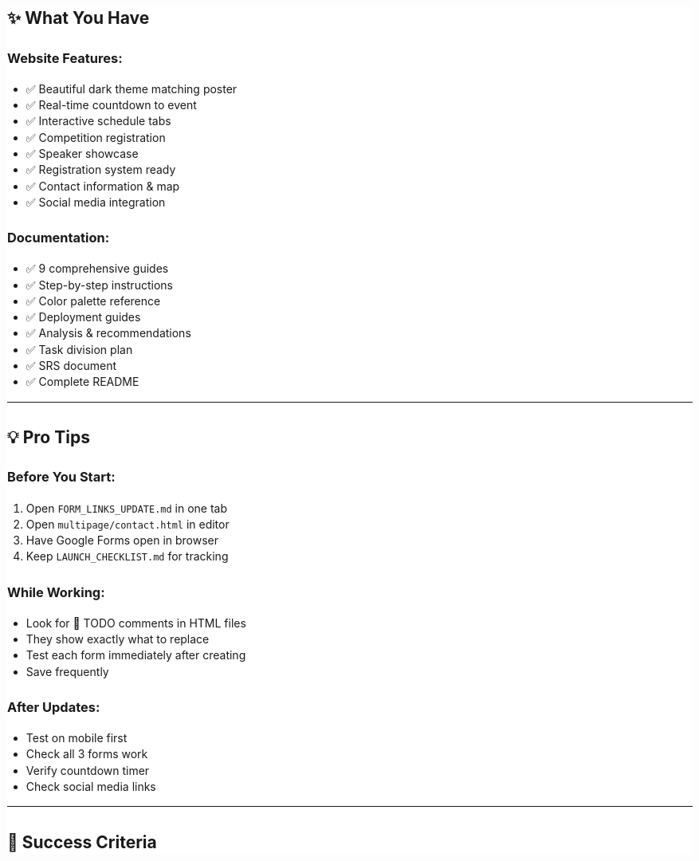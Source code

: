
## ✨ **What You Have**

### **Website Features**:
- ✅ Beautiful dark theme matching poster
- ✅ Real-time countdown to event
- ✅ Interactive schedule tabs
- ✅ Competition registration
- ✅ Speaker showcase
- ✅ Registration system ready
- ✅ Contact information & map
- ✅ Social media integration

### **Documentation**:
- ✅ 9 comprehensive guides
- ✅ Step-by-step instructions
- ✅ Color palette reference
- ✅ Deployment guides
- ✅ Analysis & recommendations
- ✅ Task division plan
- ✅ SRS document
- ✅ Complete README

---

## 💡 **Pro Tips**

### **Before You Start**:
1. Open `FORM_LINKS_UPDATE.md` in one tab
2. Open `multipage/contact.html` in editor
3. Have Google Forms open in browser
4. Keep `LAUNCH_CHECKLIST.md` for tracking

### **While Working**:
- Look for 🔴 TODO comments in HTML files
- They show exactly what to replace
- Test each form immediately after creating
- Save frequently

### **After Updates**:
- Test on mobile first
- Check all 3 forms work
- Verify countdown timer
- Check social media links

---

## 🎯 **Success Criteria**
